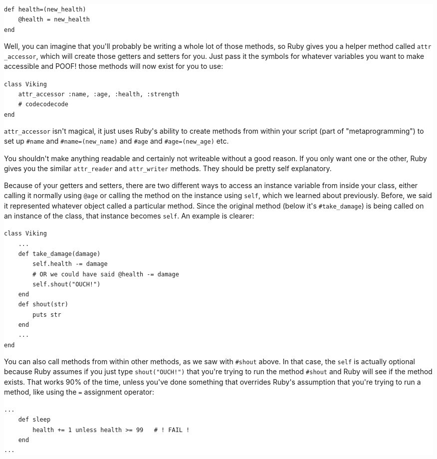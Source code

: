     def health=(new_health)
        @health = new_health
    end

Well, you can imagine that you'll probably be writing a whole lot of those methods, so Ruby gives you a helper method called `attr_accessor`, which will create those getters and setters for you.  Just pass it the symbols for whatever variables you want to make accessible and POOF! those methods will now exist for you to use:

    class Viking
        attr_accessor :name, :age, :health, :strength
        # codecodecode
    end

`attr_accessor` isn't magical, it just uses Ruby's ability to create methods from within your script (part of "metaprogramming") to set up `#name` and `#name=(new_name)` and `#age` and `#age=(new_age)` etc.

You shouldn't make anything readable and certainly not writeable without a good reason.  If you only want one or the other, Ruby gives you the similar `attr_reader` and `attr_writer` methods.  They should be pretty self explanatory.

Because of your getters and setters, there are two different ways to access an instance variable from inside your class, either calling it normally using `@age` or calling the method on the instance using `self`, which we learned about previously.  Before, we said it represented whatever object called a particular method.  Since the original method (below it's `#take_damage`) is being called on an instance of the class, that instance becomes `self`.  An example is clearer:

    class Viking
        ...
        def take_damage(damage)
            self.health -= damage
            # OR we could have said @health -= damage
            self.shout("OUCH!")
        end
        def shout(str)
            puts str
        end
        ...
    end

You can also call methods from within other methods, as we saw with `#shout` above.  In that case, the `self` is actually optional because Ruby assumes if you just type `shout("OUCH!")` that you're trying to run the method `#shout` and Ruby will see if the method exists.  That works 90% of the time, unless you've done something that overrides Ruby's assumption that you're trying to run a method, like using the `=` assignment operator:

    ...
        def sleep
            health += 1 unless health >= 99   # ! FAIL !
        end
    ...
